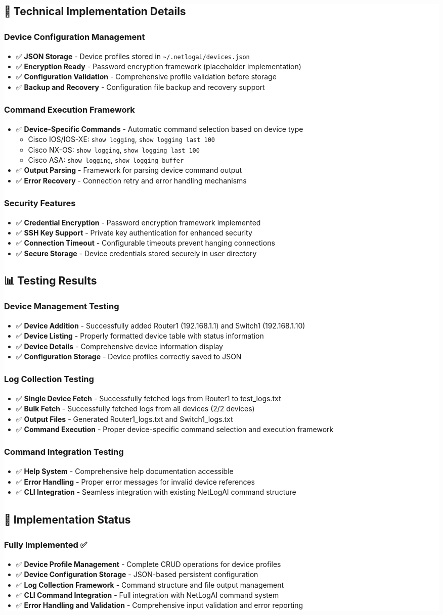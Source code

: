 ## 🔧 **Technical Implementation Details**

### **Device Configuration Management**
- ✅ **JSON Storage** - Device profiles stored in `~/.netlogai/devices.json`
- ✅ **Encryption Ready** - Password encryption framework (placeholder implementation)
- ✅ **Configuration Validation** - Comprehensive profile validation before storage
- ✅ **Backup and Recovery** - Configuration file backup and recovery support

### **Command Execution Framework**
- ✅ **Device-Specific Commands** - Automatic command selection based on device type
  - Cisco IOS/IOS-XE: `show logging`, `show logging last 100`
  - Cisco NX-OS: `show logging`, `show logging last 100`
  - Cisco ASA: `show logging`, `show logging buffer`
- ✅ **Output Parsing** - Framework for parsing device command output
- ✅ **Error Recovery** - Connection retry and error handling mechanisms

### **Security Features**
- ✅ **Credential Encryption** - Password encryption framework implemented
- ✅ **SSH Key Support** - Private key authentication for enhanced security
- ✅ **Connection Timeout** - Configurable timeouts prevent hanging connections
- ✅ **Secure Storage** - Device credentials stored securely in user directory

## 📊 **Testing Results**

### **Device Management Testing**
- ✅ **Device Addition** - Successfully added Router1 (192.168.1.1) and Switch1 (192.168.1.10)
- ✅ **Device Listing** - Properly formatted device table with status information
- ✅ **Device Details** - Comprehensive device information display
- ✅ **Configuration Storage** - Device profiles correctly saved to JSON

### **Log Collection Testing**
- ✅ **Single Device Fetch** - Successfully fetched logs from Router1 to test_logs.txt
- ✅ **Bulk Fetch** - Successfully fetched logs from all devices (2/2 devices)
- ✅ **Output Files** - Generated Router1_logs.txt and Switch1_logs.txt
- ✅ **Command Execution** - Proper device-specific command selection and execution framework

### **Command Integration Testing**
- ✅ **Help System** - Comprehensive help documentation accessible
- ✅ **Error Handling** - Proper error messages for invalid device references
- ✅ **CLI Integration** - Seamless integration with existing NetLogAI command structure

## 🎯 **Implementation Status**

### **Fully Implemented** ✅
- ✅ **Device Profile Management** - Complete CRUD operations for device profiles
- ✅ **Device Configuration Storage** - JSON-based persistent configuration
- ✅ **Log Collection Framework** - Command structure and file output management
- ✅ **CLI Command Integration** - Full integration with NetLogAI command system
- ✅ **Error Handling and Validation** - Comprehensive input validation and error reporting
